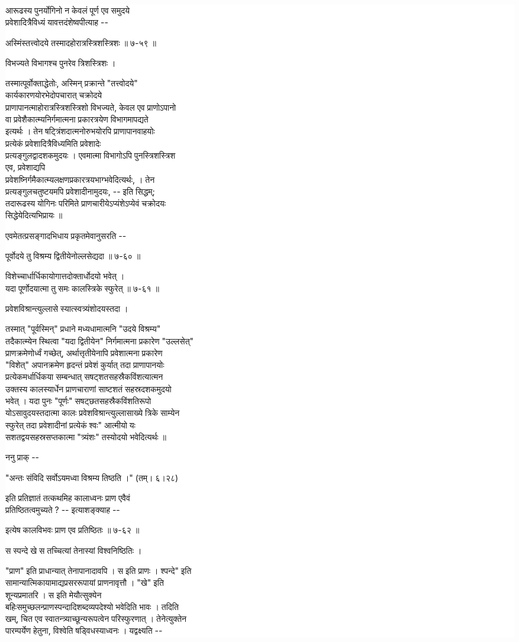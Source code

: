 आरूढस्य पुनर्योगिनो न केवलं पूर्ण एव समुदये   
प्रवेशादित्रैविध्यं यावत्तदंशेष्वपीत्याह --   


अस्मिंस्तत्त्वोदये तस्मादहोरात्रस्त्रिशस्त्रिशः ॥ ७-५९ ॥  

विभज्यते विभागश्च पुनरेव त्रिशस्त्रिशः ।  


तस्मात्पूर्वोक्ताद्धेतोः, अस्मिन् प्रक्रान्ते "तत्त्वोदये"   
कार्यकारणयोरभेदोपचारात् चक्रोदये   
प्राणापानत्माहोरात्रस्त्रिशस्त्रिशो विभज्यते, केवल एव प्राणोऽपानो   
वा प्रवेशैकात्म्यनिर्गमात्मना प्रकारत्रयेण विभागमापद्यते   
इत्यर्थः । तेन षट्त्रिंशदात्मनोरुभयोरपि प्राणापानवाहयोः   
प्रत्येकं प्रवेशादित्रैविध्यमिति प्रवेशादेः   
प्रत्यङ्गुलद्वादशकमुदयः । एवमात्मा विभागोऽपि पुनस्त्रिशस्त्रिश   
एव, प्रवेशाद्यपि   
प्रवेशष्निर्गमैकात्म्यलक्षणप्रकारत्रयभाग्भवेदित्यर्थः, । तेन   
प्रत्यङ्गुलचतुष्टयमपि प्रवेशादीनामुदयः, -- इति सिद्धम्;   
तदारूढस्य योगिनः परिमिते प्राणचारीयेऽप्यंशेऽप्येवं चक्रोदयः   
सिद्धेयेदित्यभिप्रायः ॥  

एवमेतत्प्रसङ्गादभिधाय प्रकृतमेवानुसरति --   


पूर्वोदये तु विश्रम्य द्वितीयेनोल्लसेद्यदा ॥ ७-६० ॥  

विशेच्चार्धार्धिकायोगात्तदोक्तार्धोदयो भवेत् ।  
यदा पूर्णोदयात्मा तु समः कालस्त्रिके स्फुरेत् ॥ ७-६१ ॥  

प्रवेशविश्रान्त्युल्लासे स्यात्स्वत्र्यंशोदयस्तदा ।  


तस्मात् "पूर्वस्मिन्" प्रधाने मध्यधामात्मनि "उदये विश्रम्य"   
तदैकात्म्येन स्थित्वा "यदा द्वितीयेन" निर्गमात्मना प्रकारेण "उल्लसेत्"   
प्राणक्रमेणोर्ध्वं गच्छेत्, अर्थात्तृतीयेनापि प्रवेशात्मना प्रकारेण   
"विशेत्" अपानक्रमेण हृदन्तं प्रवेशं कुर्यात् तदा प्राणापानयोः   
प्रत्येकमर्धार्धिकया सम्बन्धात् सषट्शतसहस्रैकविंशत्यात्मन   
उक्तस्य कालस्यार्धेन प्राणचाराणां साष्टशतं सहस्रदशकमुदयो   
भवेत् । यदा पुनः "पूर्णः" सषट्छतसहस्रैकविंशतिरूपो   
योऽसावुदयस्तदात्मा कालः प्रवेशविश्रान्त्युल्लासाख्ये त्रिके साम्येन   
स्फुरेत् तदा प्रवेशादीनां प्रत्येकं श्वः" आत्मीयो यः   
सशतद्वयसहस्रसप्तकात्मा "त्र्यंशः" तस्योदयो भवेदित्यर्थः ॥  

ननु प्राक् --    

"अन्तः संविदि सर्वोऽयमध्वा विश्रम्य तिष्ठति ।" (तम्। ६।२८)  

इति प्रतिज्ञातं तत्कथमिह कालाध्वनः प्राण एवैवं   
प्रतिष्ठितत्वमुच्यते ? -- इत्याशङ्क्याह --   


इत्येष कालविभवः प्राण एव प्रतिष्ठितः ॥ ७-६२ ॥  

स स्पन्दे खे स तच्चित्यां तेनास्यां विश्वनिष्ठितिः ।  


"प्राण" इति प्राधान्यात् तेनापानादावपि । स इति प्राणः । श्पन्दे" इति   
सामान्यात्मिकायामाद्यप्रसररूपायां प्राणनावृत्तौ । "खे" इति   
शून्यप्रमातरि । स इति मेयौत्सुक्येन   
बहिःसमुच्छलन्प्राणस्पन्दादिशब्दव्यपदेश्यो भवेदिति भावः । तदिति   
खम्, चित एव स्वातन्त्र्याच्छून्यरूपत्वेन परिस्फुरणात् । तेनेत्युक्तेन   
पारम्पर्येण हेतुना, विश्वेति षड्विधस्याध्वनः । यद्वक्ष्यति --   
